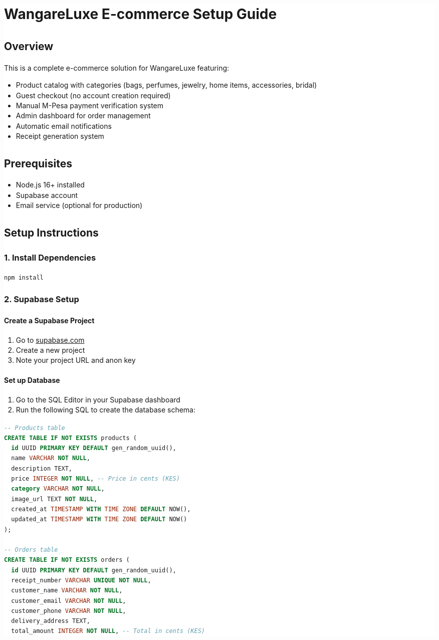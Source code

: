 # WangareLuxe E-commerce Setup Guide

## Overview

This is a complete e-commerce solution for WangareLuxe featuring:

- Product catalog with categories (bags, perfumes, jewelry, home items, accessories, bridal)
- Guest checkout (no account creation required)
- Manual M-Pesa payment verification system
- Admin dashboard for order management
- Automatic email notifications
- Receipt generation system

## Prerequisites

- Node.js 16+ installed
- Supabase account
- Email service (optional for production)

## Setup Instructions

### 1. Install Dependencies

```bash
npm install
```

### 2. Supabase Setup

#### Create a Supabase Project

1. Go to [supabase.com](https://supabase.com)
2. Create a new project
3. Note your project URL and anon key

#### Set up Database

1. Go to the SQL Editor in your Supabase dashboard
2. Run the following SQL to create the database schema:

```sql
-- Products table
CREATE TABLE IF NOT EXISTS products (
  id UUID PRIMARY KEY DEFAULT gen_random_uuid(),
  name VARCHAR NOT NULL,
  description TEXT,
  price INTEGER NOT NULL, -- Price in cents (KES)
  category VARCHAR NOT NULL,
  image_url TEXT NOT NULL,
  created_at TIMESTAMP WITH TIME ZONE DEFAULT NOW(),
  updated_at TIMESTAMP WITH TIME ZONE DEFAULT NOW()
);

-- Orders table
CREATE TABLE IF NOT EXISTS orders (
  id UUID PRIMARY KEY DEFAULT gen_random_uuid(),
  receipt_number VARCHAR UNIQUE NOT NULL,
  customer_name VARCHAR NOT NULL,
  customer_email VARCHAR NOT NULL,
  customer_phone VARCHAR NOT NULL,
  delivery_address TEXT,
  total_amount INTEGER NOT NULL, -- Total in cents (KES)
```